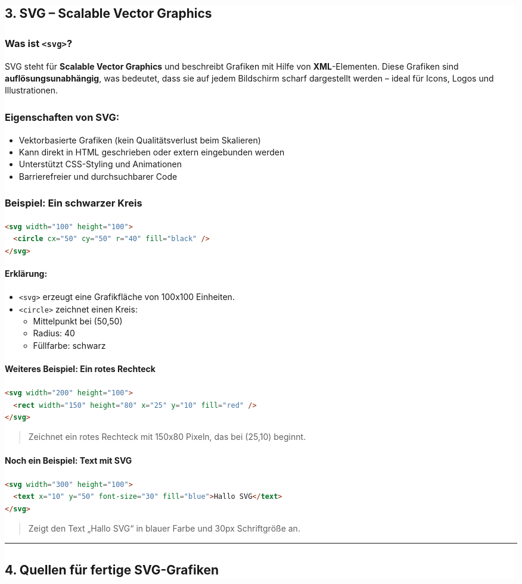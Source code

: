 ## 3. SVG – Scalable Vector Graphics

### Was ist `<svg>`?

SVG steht für **Scalable Vector Graphics** und beschreibt Grafiken mit Hilfe von **XML**-Elementen. Diese Grafiken sind **auflösungsunabhängig**, was bedeutet, dass sie auf jedem Bildschirm scharf dargestellt werden – ideal für Icons, Logos und Illustrationen.

### Eigenschaften von SVG:

- Vektorbasierte Grafiken (kein Qualitätsverlust beim Skalieren)
- Kann direkt in HTML geschrieben oder extern eingebunden werden
- Unterstützt CSS-Styling und Animationen
- Barrierefreier und durchsuchbarer Code

### Beispiel: Ein schwarzer Kreis

```html
<svg width="100" height="100">
  <circle cx="50" cy="50" r="40" fill="black" />
</svg>
```

#### Erklärung:

- `<svg>` erzeugt eine Grafikfläche von 100x100 Einheiten.
- `<circle>` zeichnet einen Kreis:
  - Mittelpunkt bei (50,50)
  - Radius: 40
  - Füllfarbe: schwarz

#### Weiteres Beispiel: Ein rotes Rechteck

```html
<svg width="200" height="100">
  <rect width="150" height="80" x="25" y="10" fill="red" />
</svg>
```

> Zeichnet ein rotes Rechteck mit 150x80 Pixeln, das bei (25,10) beginnt.

#### Noch ein Beispiel: Text mit SVG

```html
<svg width="300" height="100">
  <text x="10" y="50" font-size="30" fill="blue">Hallo SVG</text>
</svg>
```

> Zeigt den Text „Hallo SVG“ in blauer Farbe und 30px Schriftgröße an.

---

## 4. Quellen für fertige SVG-Grafiken
